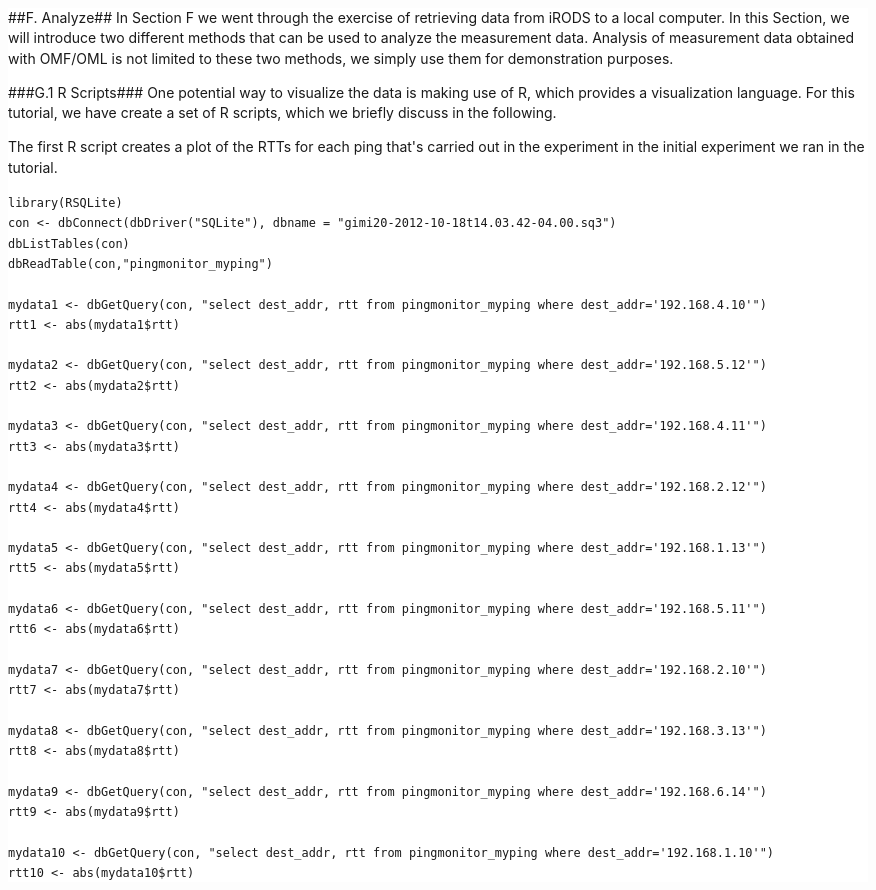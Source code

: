 ##F. Analyze##
In Section F we went through the exercise of retrieving data from iRODS to a local computer. In this Section, we will introduce two different methods that can be used to analyze the measurement data. Analysis of measurement data obtained with OMF/OML is not limited to these two methods, we simply use them for demonstration purposes.

###G.1 R Scripts###
One potential way to visualize the data is making use of R, which provides a visualization language. For this tutorial, we have create a set of R scripts, which we briefly discuss in the following.

The first R script creates a plot of the RTTs for each ping that's carried out in the experiment in the initial experiment we ran in the tutorial.

    library(RSQLite)
    con <- dbConnect(dbDriver("SQLite"), dbname = "gimi20-2012-10-18t14.03.42-04.00.sq3")
    dbListTables(con)
    dbReadTable(con,"pingmonitor_myping")
    
    mydata1 <- dbGetQuery(con, "select dest_addr, rtt from pingmonitor_myping where dest_addr='192.168.4.10'")
    rtt1 <- abs(mydata1$rtt)
    
    mydata2 <- dbGetQuery(con, "select dest_addr, rtt from pingmonitor_myping where dest_addr='192.168.5.12'")
    rtt2 <- abs(mydata2$rtt)
    
    mydata3 <- dbGetQuery(con, "select dest_addr, rtt from pingmonitor_myping where dest_addr='192.168.4.11'")
    rtt3 <- abs(mydata3$rtt)
    
    mydata4 <- dbGetQuery(con, "select dest_addr, rtt from pingmonitor_myping where dest_addr='192.168.2.12'")
    rtt4 <- abs(mydata4$rtt)
    
    mydata5 <- dbGetQuery(con, "select dest_addr, rtt from pingmonitor_myping where dest_addr='192.168.1.13'")
    rtt5 <- abs(mydata5$rtt)
    
    mydata6 <- dbGetQuery(con, "select dest_addr, rtt from pingmonitor_myping where dest_addr='192.168.5.11'")
    rtt6 <- abs(mydata6$rtt)
    
    mydata7 <- dbGetQuery(con, "select dest_addr, rtt from pingmonitor_myping where dest_addr='192.168.2.10'")
    rtt7 <- abs(mydata7$rtt)
    
    mydata8 <- dbGetQuery(con, "select dest_addr, rtt from pingmonitor_myping where dest_addr='192.168.3.13'")
    rtt8 <- abs(mydata8$rtt)
    
    mydata9 <- dbGetQuery(con, "select dest_addr, rtt from pingmonitor_myping where dest_addr='192.168.6.14'")
    rtt9 <- abs(mydata9$rtt)
    
    mydata10 <- dbGetQuery(con, "select dest_addr, rtt from pingmonitor_myping where dest_addr='192.168.1.10'")
    rtt10 <- abs(mydata10$rtt)
    